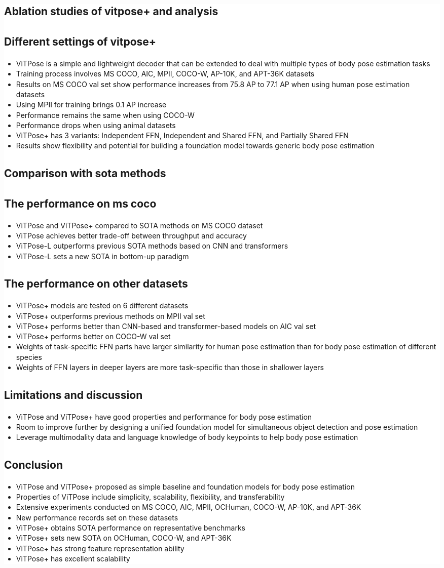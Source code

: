 ## Ablation studies of vitpose+ and analysis

## Different settings of vitpose+
- ViTPose is a simple and lightweight decoder that can be extended to deal with multiple types of body pose estimation tasks
- Training process involves MS COCO, AIC, MPII, COCO-W, AP-10K, and APT-36K datasets
- Results on MS COCO val set show performance increases from 75.8 AP to 77.1 AP when using human pose estimation datasets
- Using MPII for training brings 0.1 AP increase
- Performance remains the same when using COCO-W
- Performance drops when using animal datasets
- ViTPose+ has 3 variants: Independent FFN, Independent and Shared FFN, and Partially Shared FFN
- Results show flexibility and potential for building a foundation model towards generic body pose estimation

## Comparison with sota methods

## The performance on ms coco
- ViTPose and ViTPose+ compared to SOTA methods on MS COCO dataset
- ViTPose achieves better trade-off between throughput and accuracy
- ViTPose-L outperforms previous SOTA methods based on CNN and transformers
- ViTPose-L sets a new SOTA in bottom-up paradigm

## The performance on other datasets
- ViTPose+ models are tested on 6 different datasets
- ViTPose+ outperforms previous methods on MPII val set
- ViTPose+ performs better than CNN-based and transformer-based models on AIC val set
- ViTPose+ performs better on COCO-W val set
- Weights of task-specific FFN parts have larger similarity for human pose estimation than for body pose estimation of different species
- Weights of FFN layers in deeper layers are more task-specific than those in shallower layers

## Limitations and discussion
- ViTPose and ViTPose+ have good properties and performance for body pose estimation
- Room to improve further by designing a unified foundation model for simultaneous object detection and pose estimation
- Leverage multimodality data and language knowledge of body keypoints to help body pose estimation

## Conclusion
- ViTPose and ViTPose+ proposed as simple baseline and foundation models for body pose estimation
- Properties of ViTPose include simplicity, scalability, flexibility, and transferability
- Extensive experiments conducted on MS COCO, AIC, MPII, OCHuman, COCO-W, AP-10K, and APT-36K
- New performance records set on these datasets
- ViTPose+ obtains SOTA performance on representative benchmarks
- ViTPose+ sets new SOTA on OCHuman, COCO-W, and APT-36K
- ViTPose+ has strong feature representation ability
- ViTPose+ has excellent scalability

